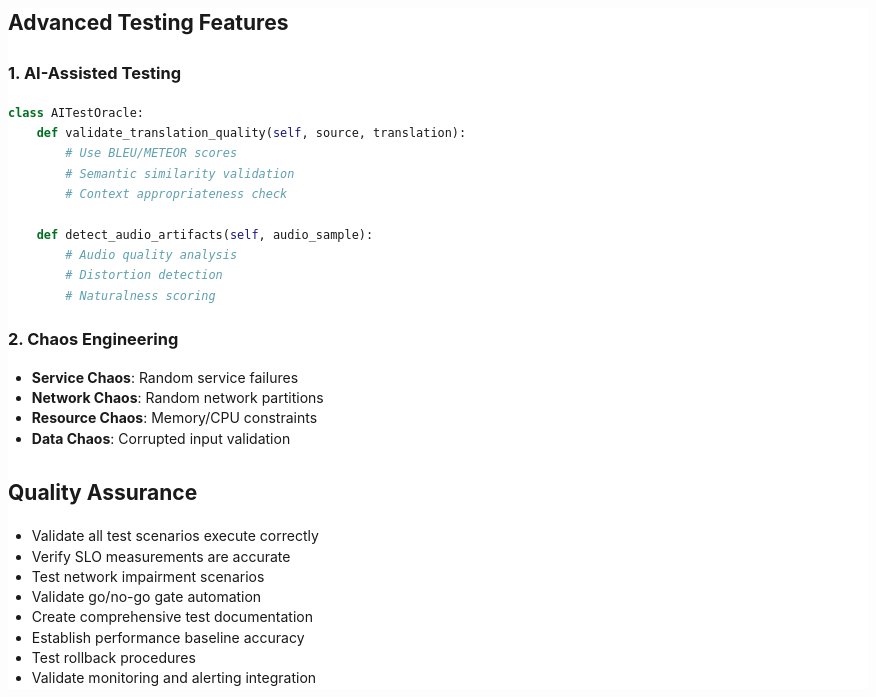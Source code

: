 ## Advanced Testing Features

### 1. AI-Assisted Testing
```python
class AITestOracle:
    def validate_translation_quality(self, source, translation):
        # Use BLEU/METEOR scores
        # Semantic similarity validation
        # Context appropriateness check
        
    def detect_audio_artifacts(self, audio_sample):
        # Audio quality analysis
        # Distortion detection
        # Naturalness scoring
```

### 2. Chaos Engineering
- **Service Chaos**: Random service failures
- **Network Chaos**: Random network partitions  
- **Resource Chaos**: Memory/CPU constraints
- **Data Chaos**: Corrupted input validation

## Quality Assurance
- Validate all test scenarios execute correctly
- Verify SLO measurements are accurate
- Test network impairment scenarios
- Validate go/no-go gate automation
- Create comprehensive test documentation
- Establish performance baseline accuracy
- Test rollback procedures
- Validate monitoring and alerting integration